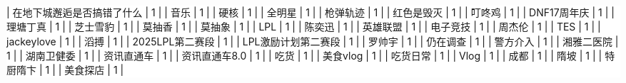 | 在地下城邂逅是否搞错了什么 | 1 |
| 音乐 | 1 |
| 硬核 | 1 |
| 全明星 | 1 |
| 枪弹轨迹 | 1 |
| 红色是毁灭 | 1 |
| 叮咚鸡 | 1 |
| DNF17周年庆 | 1 |
| 理塘丁真 | 1 |
| 芝士雪豹 | 1 |
| 莫抽香 | 1 |
| 莫抽象 | 1 |
| LPL | 1 |
| 陈奕迅 | 1 |
| 英雄联盟 | 1 |
| 电子竞技 | 1 |
| 周杰伦 | 1 |
| TES | 1 |
| jackeylove | 1 |
| 滔搏 | 1 |
| 2025LPL第二赛段 | 1 |
| LPL激励计划第二赛段 | 1 |
| 罗帅宇 | 1 |
| 仍在调查 | 1 |
| 警方介入 | 1 |
| 湘雅二医院 | 1 |
| 湖南卫健委 | 1 |
| 资讯直通车 | 1 |
| 资讯直通车8.0 | 1 |
| 吃货 | 1 |
| 美食vlog | 1 |
| 吃货日常 | 1 |
| Vlog | 1 |
| 成都 | 1 |
| 隋坡 | 1 |
| 特厨隋卞 | 1 |
| 美食探店 | 1 |